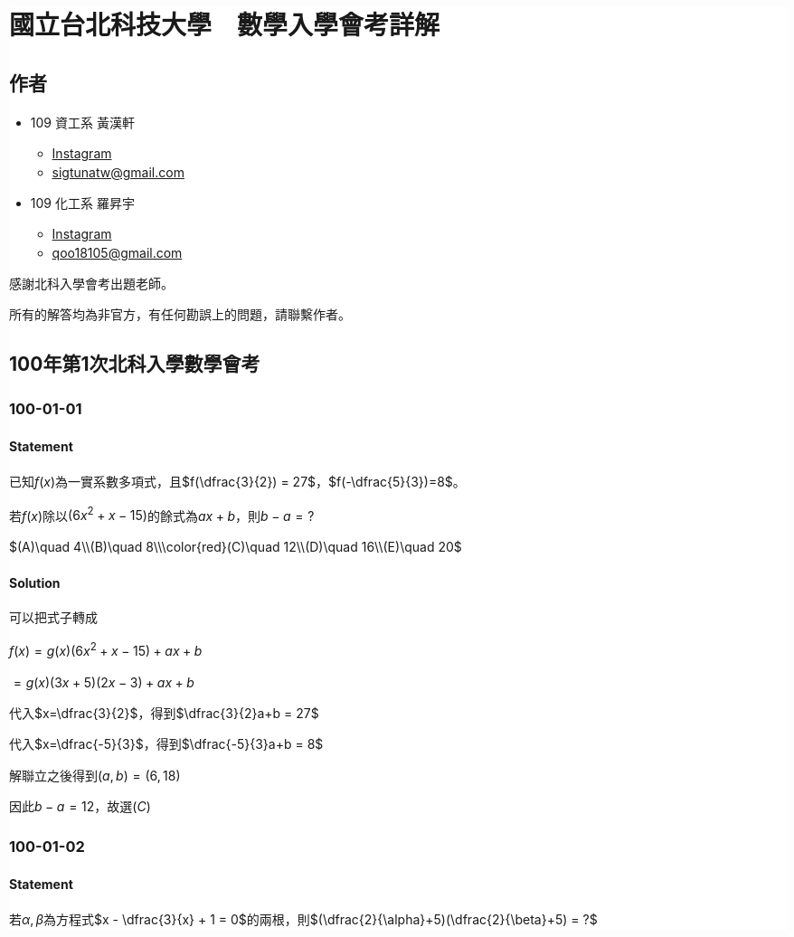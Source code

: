 # 國立台北科技大學　數學入學會考詳解

## 作者

- 109 資工系 黃漢軒
  - [Instagram](https://www.instagram.com/qtrabit._2._6.2_/)
  - sigtunatw@gmail.com

- 109 化工系 羅昇宇
  - [Instagram](https://www.instagram.com/trava_900921/)
  - qoo18105@gmail.com

感謝北科入學會考出題老師。

所有的解答均為非官方，有任何勘誤上的問題，請聯繫作者。


## 100年第1次北科入學數學會考

### 100-01-01

#### Statement

已知$f(x)$為一實系數多項式，且$f(\dfrac{3}{2}) = 27$，$f(-\dfrac{5}{3})=8$。

若$f(x)$除以$(6x^2+x-15)$的餘式為$ax+b$，則$b-a=?$

$(A)\quad 4\\(B)\quad 8\\\color{red}(C)\quad 12\\(D)\quad 16\\(E)\quad 20$



#### Solution

可以把式子轉成

$f(x) = g(x)(6x^2+x-15) + ax+b$

$= g(x)(3x+5)(2x-3) + ax+b$



代入$x=\dfrac{3}{2}$，得到$\dfrac{3}{2}a+b = 27$

代入$x=\dfrac{-5}{3}$，得到$\dfrac{-5}{3}a+b = 8$

解聯立之後得到$(a, b) = (6, 18)$



因此$b-a=12$，故選$(C)$



### 100-01-02

#### Statement

若$\alpha, \beta$為方程式$x - \dfrac{3}{x} + 1 = 0$的兩根，則$(\dfrac{2}{\alpha}+5)(\dfrac{2}{\beta}+5) = ?$

